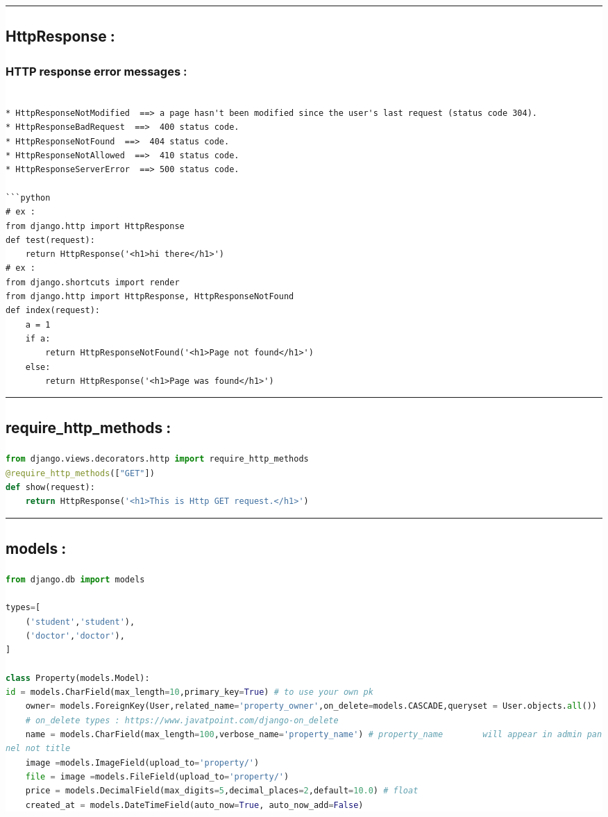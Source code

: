 ----------

## HttpResponse :

### HTTP response error messages :
```

* HttpResponseNotModified  ==> a page hasn't been modified since the user's last request (status code 304).
* HttpResponseBadRequest  ==>  400 status code.
* HttpResponseNotFound  ==>  404 status code.
* HttpResponseNotAllowed  ==>  410 status code.
* HttpResponseServerError  ==> 500 status code.

```python
# ex :
from django.http import HttpResponse
def test(request):
	return HttpResponse('<h1>hi there</h1>')
# ex :
from django.shortcuts import render  
from django.http import HttpResponse, HttpResponseNotFound  
def index(request):  
    a = 1  
    if a:  
        return HttpResponseNotFound('<h1>Page not found</h1>')  
    else:  
        return HttpResponse('<h1>Page was found</h1>')
```

---

## require_http_methods :

```python
from django.views.decorators.http import require_http_methods  
@require_http_methods(["GET"])  
def show(request):  
    return HttpResponse('<h1>This is Http GET request.</h1>')  
```

---

## models :

```python
from django.db import models

types=[
    ('student','student'),
    ('doctor','doctor'),
]

class Property(models.Model):
id = models.CharField(max_length=10,primary_key=True) # to use your own pk
    owner= models.ForeignKey(User,related_name='property_owner',on_delete=models.CASCADE,queryset = User.objects.all())
    # on_delete types : https://www.javatpoint.com/django-on_delete
    name = models.CharField(max_length=100,verbose_name='property_name') # property_name 		will appear in admin pannel not title
    image =models.ImageField(upload_to='property/')
    file = image =models.FileField(upload_to='property/')
    price = models.DecimalField(max_digits=5,decimal_places=2,default=10.0) # float
	created_at = models.DateTimeField(auto_now=True, auto_now_add=False)
```